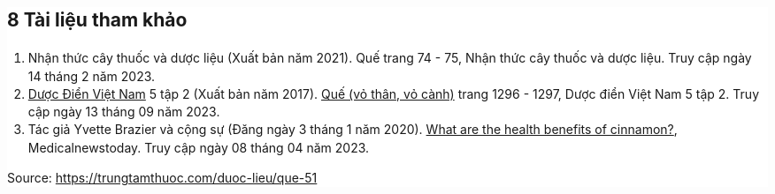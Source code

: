 
##  8 Tài liệu tham khảo
  1. Nhận thức cây thuốc và dược liệu (Xuất bản năm 2021). Quế trang 74 - 75, Nhận thức cây thuốc và dược liệu. Truy cập ngày 14 tháng 2 năm 2023.
  2. [Dược Điển Việt Nam](https://trungtamthuoc.com/bai-viet/duoc-dien-viet-nam "Dược Điển Việt Nam") 5 tập 2 (Xuất bản năm 2017). [Quế (vỏ thân, vỏ cành)](https://trungtamthuoc.com/upload/pdf/duoc-dien-5-tap-2.pdf) trang 1296 - 1297, Dược điển Việt Nam 5 tập 2. Truy cập ngày 13 tháng 09 năm 2023.
  3. Tác giả Yvette Brazier và cộng sự (Đăng ngày 3 tháng 1 năm 2020). [What are the health benefits of cinnamon?](https://www.medicalnewstoday.com/articles/266069#benefits), Medicalnewstoday. Truy cập ngày 08 tháng 04 năm 2023.




Source: https://trungtamthuoc.com/duoc-lieu/que-51